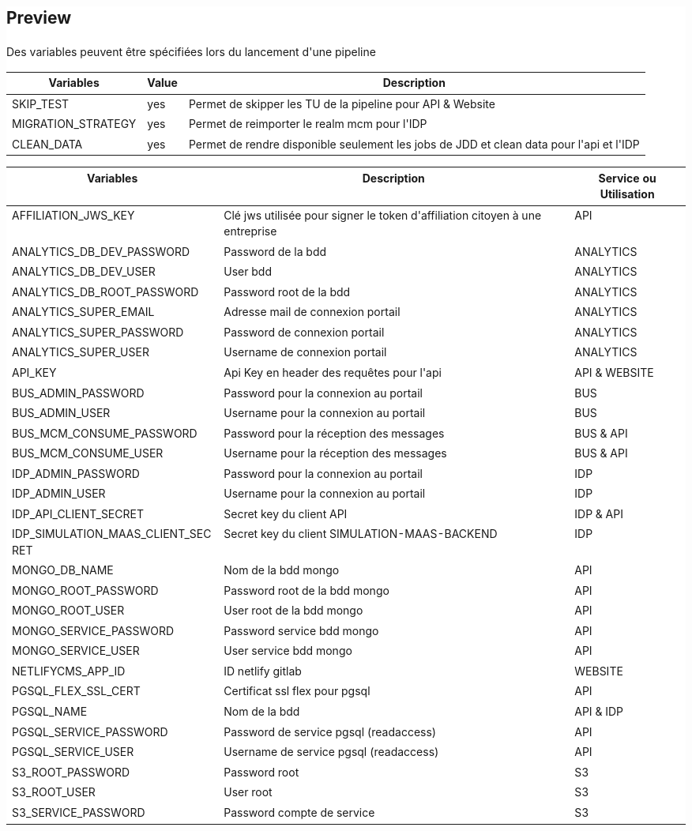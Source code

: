 ## Preview

Des variables peuvent être spécifiées lors du lancement d'une pipeline

| Variables      | Value | Description |
| ----------- | ----------- | ----------- |
| SKIP_TEST      | yes | Permet de skipper les TU de la pipeline pour API & Website      |
| MIGRATION_STRATEGY   | yes | Permet de reimporter le realm mcm pour l'IDP          |
| CLEAN_DATA   | yes | Permet de rendre disponible seulement les jobs de JDD et clean data pour l'api et l'IDP      |

| Variables                                     | Description | Service ou Utilisation |
| --------------------------------------------- | ----------- | ---------------------- |
| AFFILIATION_JWS_KEY                         | Clé jws utilisée pour signer le token d'affiliation citoyen à une entreprise | API
| ANALYTICS_DB_DEV_PASSWORD                  | Password de la bdd | ANALYTICS
| ANALYTICS_DB_DEV_USER                      | User bdd | ANALYTICS
| ANALYTICS_DB_ROOT_PASSWORD                 | Password root de la bdd | ANALYTICS
| ANALYTICS_SUPER_EMAIL                       | Adresse mail de connexion portail | ANALYTICS
| ANALYTICS_SUPER_PASSWORD                    | Password de connexion portail | ANALYTICS
| ANALYTICS_SUPER_USER                        | Username de connexion portail | ANALYTICS
| API_KEY                                      | Api Key en header des requêtes pour l'api | API & WEBSITE
| BUS_ADMIN_PASSWORD                          | Password pour la connexion au portail | BUS
| BUS_ADMIN_USER                              | Username pour la connexion au portail | BUS
| BUS_MCM_CONSUME_PASSWORD                   | Password pour la réception des messages | BUS & API
| BUS_MCM_CONSUME_USER                       | Username pour la réception des messages | BUS & API
| IDP_ADMIN_PASSWORD                          | Password pour la connexion au portail | IDP
| IDP_ADMIN_USER                              | Username pour la connexion au portail | IDP
| IDP_API_CLIENT_SECRET                      | Secret key du client API | IDP & API
| IDP_SIMULATION_MAAS_CLIENT_SECRET         | Secret key du client SIMULATION-MAAS-BACKEND | IDP
| MONGO_DB_NAME                               | Nom de la bdd mongo | API
| MONGO_ROOT_PASSWORD                         | Password root de la bdd mongo | API
| MONGO_ROOT_USER                             | User root de la bdd mongo | API
| MONGO_SERVICE_PASSWORD                      | Password service bdd mongo | API
| MONGO_SERVICE_USER                          | User service bdd mongo | API
| NETLIFYCMS_APP_ID                           | ID netlify gitlab | WEBSITE
| PGSQL_FLEX_SSL_CERT                        | Certificat ssl flex pour pgsql | API
| PGSQL_NAME                                   | Nom de la bdd | API & IDP
| PGSQL_SERVICE_PASSWORD                      | Password de service pgsql (readaccess) | API
| PGSQL_SERVICE_USER                          | Username de service pgsql (readaccess) | API
| S3_ROOT_PASSWORD                            | Password root | S3
| S3_ROOT_USER                                | User root | S3
| S3_SERVICE_PASSWORD                         | Password compte de service | S3